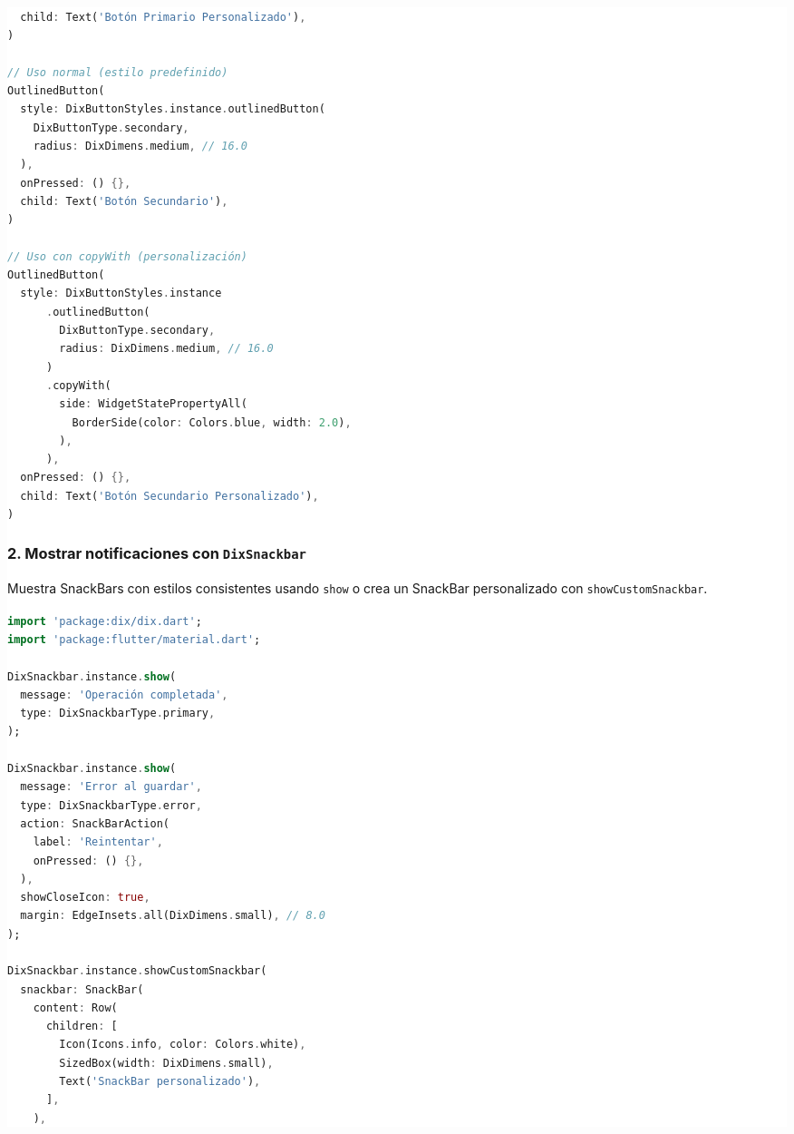 ```dart
  child: Text('Botón Primario Personalizado'),
)

// Uso normal (estilo predefinido)
OutlinedButton(
  style: DixButtonStyles.instance.outlinedButton(
    DixButtonType.secondary,
    radius: DixDimens.medium, // 16.0
  ),
  onPressed: () {},
  child: Text('Botón Secundario'),
)

// Uso con copyWith (personalización)
OutlinedButton(
  style: DixButtonStyles.instance
      .outlinedButton(
        DixButtonType.secondary,
        radius: DixDimens.medium, // 16.0
      )
      .copyWith(
        side: WidgetStatePropertyAll(
          BorderSide(color: Colors.blue, width: 2.0),
        ),
      ),
  onPressed: () {},
  child: Text('Botón Secundario Personalizado'),
)
```

### 2. Mostrar notificaciones con `DixSnackbar`

Muestra SnackBars con estilos consistentes usando `show` o crea un SnackBar personalizado con `showCustomSnackbar`.

```dart
import 'package:dix/dix.dart';
import 'package:flutter/material.dart';

DixSnackbar.instance.show(
  message: 'Operación completada',
  type: DixSnackbarType.primary,
);

DixSnackbar.instance.show(
  message: 'Error al guardar',
  type: DixSnackbarType.error,
  action: SnackBarAction(
    label: 'Reintentar',
    onPressed: () {},
  ),
  showCloseIcon: true,
  margin: EdgeInsets.all(DixDimens.small), // 8.0
);

DixSnackbar.instance.showCustomSnackbar(
  snackbar: SnackBar(
    content: Row(
      children: [
        Icon(Icons.info, color: Colors.white),
        SizedBox(width: DixDimens.small),
        Text('SnackBar personalizado'),
      ],
    ),
```